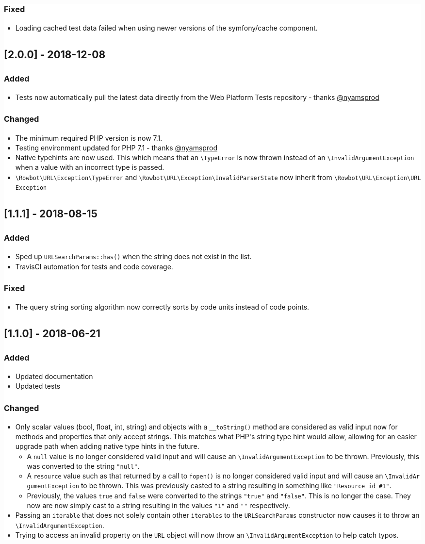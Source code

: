 ### Fixed

-   Loading cached test data failed when using newer versions of the symfony/cache component.

## [2.0.0] - 2018-12-08

### Added

-   Tests now automatically pull the latest data directly from the Web Platform Tests repository - thanks [@nyamsprod](https://github.com/nyamsprod)

### Changed

-   The minimum required PHP version is now 7.1.
-   Testing environment updated for PHP 7.1 - thanks [@nyamsprod](https://github.com/nyamsprod)
-   Native typehints are now used. This which means that an `\TypeError` is now thrown instead of an `\InvalidArgumentException` when a value with an incorrect type is passed.
-   `\Rowbot\URL\Exception\TypeError` and `\Rowbot\URL\Exception\InvalidParserState` now inherit from `\Rowbot\URL\Exception\URLException`

## [1.1.1] - 2018-08-15

### Added

-   Sped up `URLSearchParams::has()` when the string does not exist in the list.
-   TravisCI automation for tests and code coverage.

### Fixed

-   The query string sorting algorithm now correctly sorts by code units instead of code points.

## [1.1.0] - 2018-06-21

### Added

-   Updated documentation
-   Updated tests

### Changed

-   Only scalar values (bool, float, int, string) and objects with a `__toString()` method are considered as valid input now for methods and properties that only accept strings. This matches what PHP's string type hint would allow, allowing for an easier upgrade path when adding native type hints in the future.
    -   A `null` value is no longer considered valid input and will cause an `\InvalidArgumentException` to be thrown. Previously, this was converted to the string `"null"`.
    -   A `resource` value such as that returned by a call to `fopen()` is no longer considered valid input and will cause an `\InvalidArgumentException` to be thrown. This was previously casted to a string resulting in something like `"Resource id #1"`.
    -   Previously, the values `true` and `false` were converted to the strings `"true"` and `"false"`. This is no longer the case. They now are now simply cast to a string resulting in the values `"1"` and `""` respectively.
-   Passing an `iterable` that does not solely contain other `iterables` to the `URLSearchParams` constructor now causes it to throw an `\InvalidArgumentException`.
-   Trying to access an invalid property on the `URL` object will now throw an `\InvalidArgumentException` to help catch typos.
